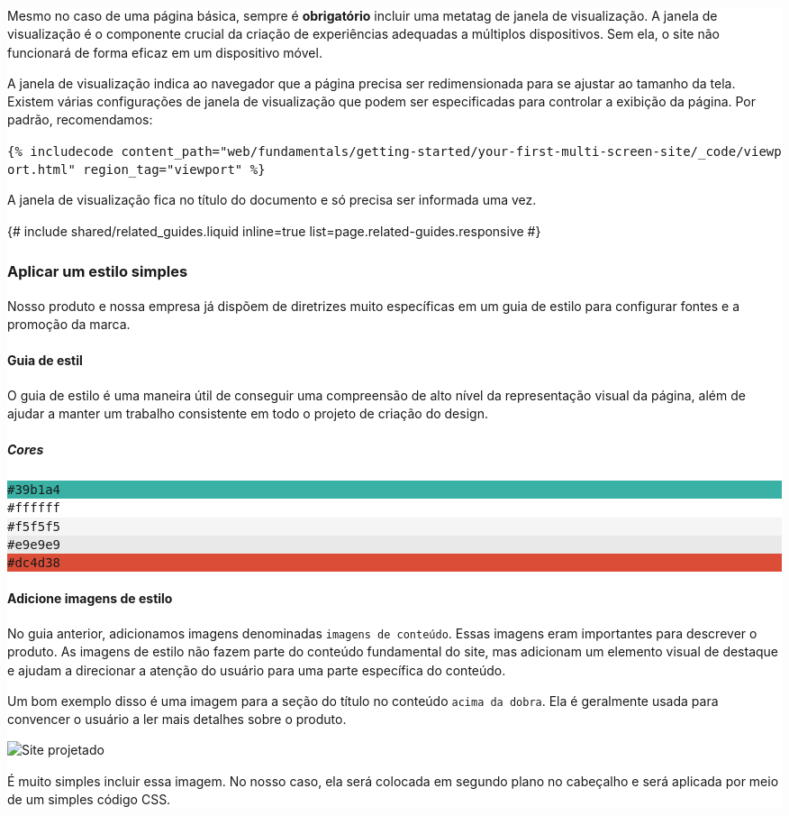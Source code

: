 Mesmo no caso de uma página básica, sempre é **obrigatório** incluir uma metatag de janela de visualização.
A janela de visualização é o componente crucial da criação de experiências adequadas a múltiplos dispositivos.
Sem ela, o site não funcionará de forma eficaz em um dispositivo móvel.

A janela de visualização indica ao navegador que a página precisa ser redimensionada para se ajustar ao tamanho da tela.  Existem várias configurações de janela de visualização que podem ser especificadas para controlar a exibição da página. Por padrão, recomendamos:

<pre class="prettyprint">
{% includecode content_path="web/fundamentals/getting-started/your-first-multi-screen-site/_code/viewport.html" region_tag="viewport" %}
</pre>

A janela de visualização fica no título do documento e só precisa ser informada uma vez.

{# include shared/related_guides.liquid inline=true list=page.related-guides.responsive #}

### Aplicar um estilo simples 

Nosso produto e nossa empresa já dispõem de diretrizes muito específicas em um guia de estilo para configurar fontes e a promoção da marca.

#### Guia de estil

O guia de estilo é uma maneira útil de conseguir uma compreensão de alto nível da representação visual da página, além de ajudar a manter um trabalho consistente em todo o projeto de criação do design.

##### Cores 

<div class="styles" style="font-family: monospace;">
  <div style="background-color: #39b1a4">#39b1a4</div>
  <div style="background-color: white">#ffffff</div>
  <div style="background-color: #f5f5f5">#f5f5f5</div>

  <div style="background-color: #e9e9e9">#e9e9e9</div>
  <div style="background-color: #dc4d38">#dc4d38</div>
</div>

#### Adicione imagens de estilo

No guia anterior, adicionamos imagens denominadas `imagens de conteúdo`.  Essas imagens eram importantes para descrever o produto.  As imagens de estilo não fazem parte do conteúdo fundamental do site, mas adicionam um elemento visual de destaque e ajudam a direcionar a atenção do usuário para uma parte específica do conteúdo.

Um bom exemplo disso é uma imagem para a seção do título no conteúdo `acima da dobra`. Ela é geralmente usada para convencer o usuário a ler mais detalhes sobre o produto.

<div class="mdl-cell mdl-cell--6--col">
  <img  src="images/narrowsite.png" alt="Site projetado">
</div>

É muito simples incluir essa imagem. No nosso caso, ela será colocada em segundo plano no cabeçalho e será aplicada por meio de um simples código CSS.
